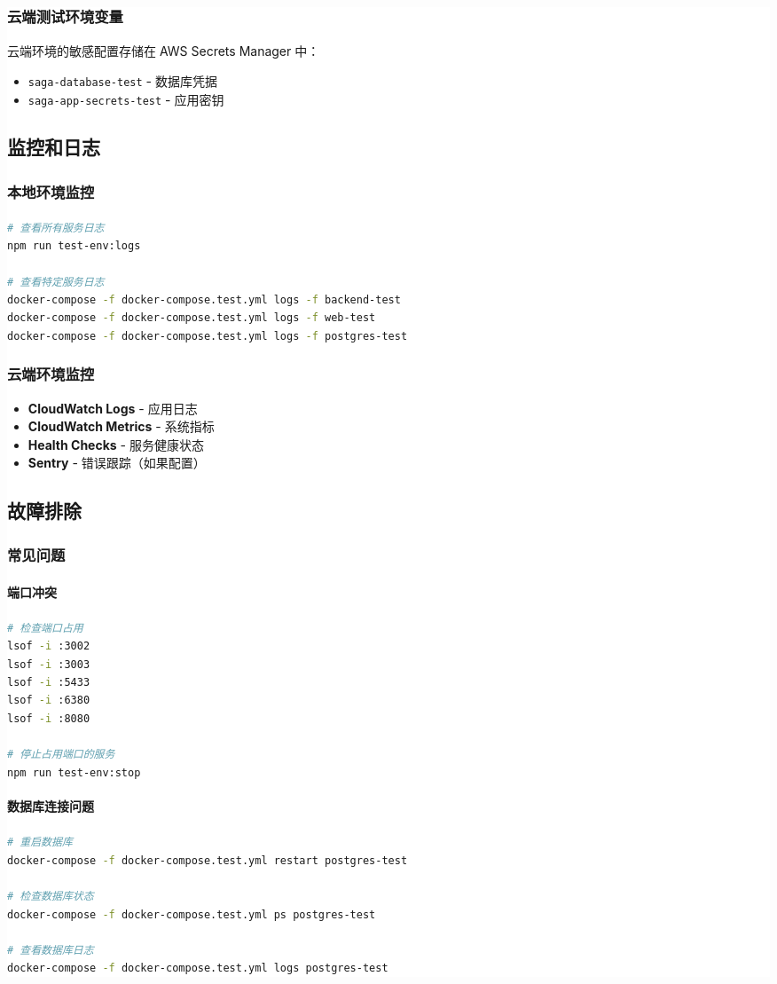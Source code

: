 ### 云端测试环境变量

云端环境的敏感配置存储在 AWS Secrets Manager 中：

- `saga-database-test` - 数据库凭据
- `saga-app-secrets-test` - 应用密钥

## 监控和日志

### 本地环境监控

```bash
# 查看所有服务日志
npm run test-env:logs

# 查看特定服务日志
docker-compose -f docker-compose.test.yml logs -f backend-test
docker-compose -f docker-compose.test.yml logs -f web-test
docker-compose -f docker-compose.test.yml logs -f postgres-test
```

### 云端环境监控

- **CloudWatch Logs** - 应用日志
- **CloudWatch Metrics** - 系统指标
- **Health Checks** - 服务健康状态
- **Sentry** - 错误跟踪（如果配置）

## 故障排除

### 常见问题

#### 端口冲突

```bash
# 检查端口占用
lsof -i :3002
lsof -i :3003
lsof -i :5433
lsof -i :6380
lsof -i :8080

# 停止占用端口的服务
npm run test-env:stop
```

#### 数据库连接问题

```bash
# 重启数据库
docker-compose -f docker-compose.test.yml restart postgres-test

# 检查数据库状态
docker-compose -f docker-compose.test.yml ps postgres-test

# 查看数据库日志
docker-compose -f docker-compose.test.yml logs postgres-test
```
